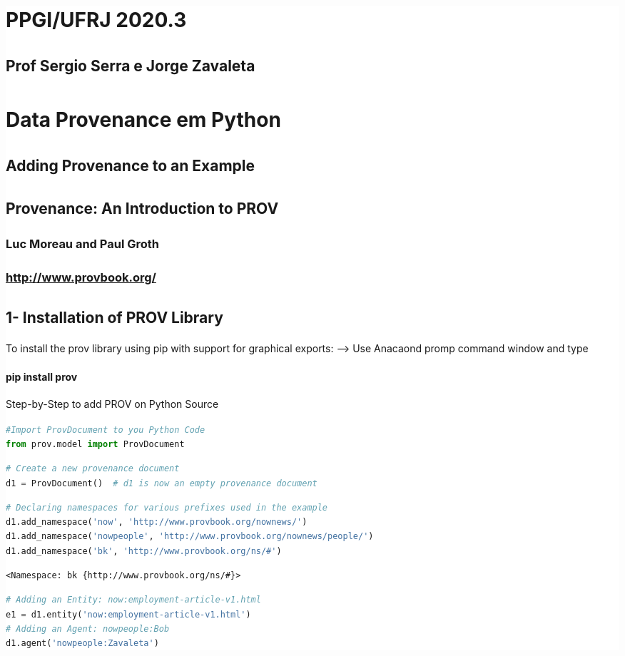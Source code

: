 # PPGI/UFRJ 2020.3
## Prof Sergio Serra e Jorge Zavaleta

# Data Provenance em Python

## Adding Provenance to an Example

## Provenance: An Introduction to PROV
### Luc Moreau and Paul Groth
### http://www.provbook.org/

## 1- Installation of PROV Library

To install the prov library using pip with support for graphical exports:
--> Use Anacaond promp command window and type 

#### pip install prov   

Step-by-Step to add PROV on Python Source


```python
#Import ProvDocument to you Python Code
from prov.model import ProvDocument
```


```python
# Create a new provenance document
d1 = ProvDocument()  # d1 is now an empty provenance document
```


```python
# Declaring namespaces for various prefixes used in the example
d1.add_namespace('now', 'http://www.provbook.org/nownews/')
d1.add_namespace('nowpeople', 'http://www.provbook.org/nownews/people/')
d1.add_namespace('bk', 'http://www.provbook.org/ns/#')
```




    <Namespace: bk {http://www.provbook.org/ns/#}>




```python
# Adding an Entity: now:employment-article-v1.html
e1 = d1.entity('now:employment-article-v1.html')
# Adding an Agent: nowpeople:Bob
d1.agent('nowpeople:Zavaleta')
```
